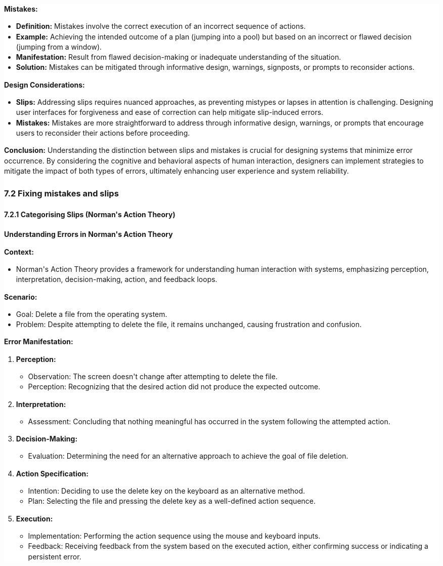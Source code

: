 **Mistakes:**
- **Definition:** Mistakes involve the correct execution of an incorrect sequence of actions.
- **Example:** Achieving the intended outcome of a plan (jumping into a pool) but based on an incorrect or flawed decision (jumping from a window).
- **Manifestation:** Result from flawed decision-making or inadequate understanding of the situation.
- **Solution:** Mistakes can be mitigated through informative design, warnings, signposts, or prompts to reconsider actions.

**Design Considerations:**
- **Slips:** Addressing slips requires nuanced approaches, as preventing mistypes or lapses in attention is challenging. Designing user interfaces for forgiveness and ease of correction can help mitigate slip-induced errors.
- **Mistakes:** Mistakes are more straightforward to address through informative design, warnings, or prompts that encourage users to reconsider their actions before proceeding.

**Conclusion:**
Understanding the distinction between slips and mistakes is crucial for designing systems that minimize error occurrence. By considering the cognitive and behavioral aspects of human interaction, designers can implement strategies to mitigate the impact of both types of errors, ultimately enhancing user experience and system reliability.

### 7.2 Fixing mistakes and slips

#### 7.2.1 Categorising Slips (Norman's Action Theory)

**Understanding Errors in Norman's Action Theory**

**Context:**
- Norman's Action Theory provides a framework for understanding human interaction with systems, emphasizing perception, interpretation, decision-making, action, and feedback loops.

**Scenario:**
- Goal: Delete a file from the operating system.
- Problem: Despite attempting to delete the file, it remains unchanged, causing frustration and confusion.

**Error Manifestation:**
1. **Perception:**
   - Observation: The screen doesn't change after attempting to delete the file.
   - Perception: Recognizing that the desired action did not produce the expected outcome.

2. **Interpretation:**
   - Assessment: Concluding that nothing meaningful has occurred in the system following the attempted action.

3. **Decision-Making:**
   - Evaluation: Determining the need for an alternative approach to achieve the goal of file deletion.

4. **Action Specification:**
   - Intention: Deciding to use the delete key on the keyboard as an alternative method.
   - Plan: Selecting the file and pressing the delete key as a well-defined action sequence.

5. **Execution:**
   - Implementation: Performing the action sequence using the mouse and keyboard inputs.
   - Feedback: Receiving feedback from the system based on the executed action, either confirming success or indicating a persistent error.
